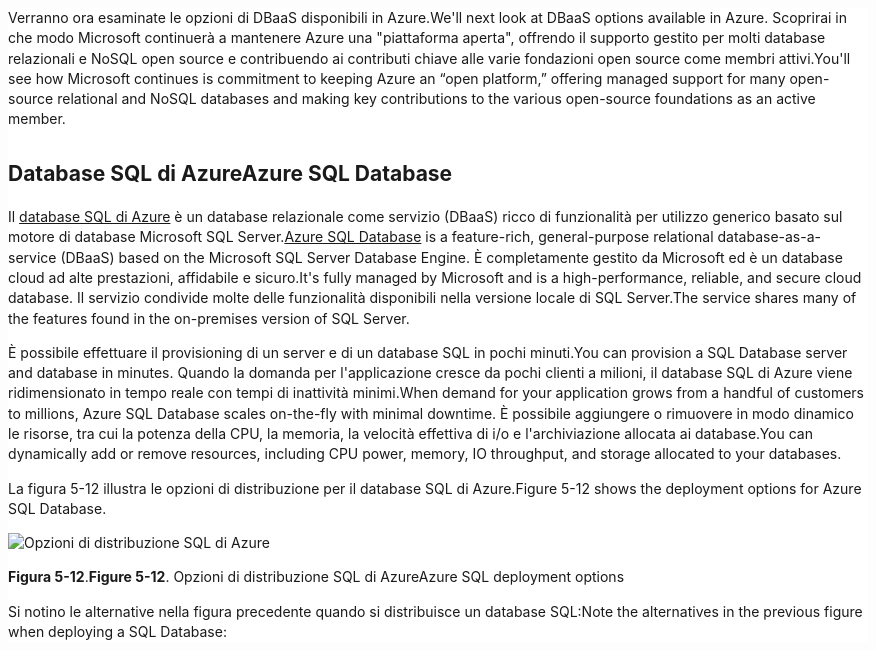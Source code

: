 <span data-ttu-id="465ec-114">Verranno ora esaminate le opzioni di DBaaS disponibili in Azure.</span><span class="sxs-lookup"><span data-stu-id="465ec-114">We'll next look at DBaaS options available in Azure.</span></span> <span data-ttu-id="465ec-115">Scoprirai in che modo Microsoft continuerà a mantenere Azure una "piattaforma aperta", offrendo il supporto gestito per molti database relazionali e NoSQL open source e contribuendo ai contributi chiave alle varie fondazioni open source come membri attivi.</span><span class="sxs-lookup"><span data-stu-id="465ec-115">You'll see how Microsoft continues is commitment to keeping Azure an “open platform,” offering managed support for many open-source relational and NoSQL databases and making key contributions to the various open-source foundations as an active member.</span></span>

## <a name="azure-sql-database"></a><span data-ttu-id="465ec-116">Database SQL di Azure</span><span class="sxs-lookup"><span data-stu-id="465ec-116">Azure SQL Database</span></span>

<span data-ttu-id="465ec-117">Il [database SQL di Azure](https://docs.microsoft.com/azure/sql-database/) è un database relazionale come servizio (DBaaS) ricco di funzionalità per utilizzo generico basato sul motore di database Microsoft SQL Server.</span><span class="sxs-lookup"><span data-stu-id="465ec-117">[Azure SQL Database](https://docs.microsoft.com/azure/sql-database/) is a feature-rich, general-purpose relational database-as-a-service (DBaaS) based on the Microsoft SQL Server Database Engine.</span></span> <span data-ttu-id="465ec-118">È completamente gestito da Microsoft ed è un database cloud ad alte prestazioni, affidabile e sicuro.</span><span class="sxs-lookup"><span data-stu-id="465ec-118">It's fully managed by Microsoft and is a high-performance, reliable, and secure cloud database.</span></span> <span data-ttu-id="465ec-119">Il servizio condivide molte delle funzionalità disponibili nella versione locale di SQL Server.</span><span class="sxs-lookup"><span data-stu-id="465ec-119">The service shares many of the features found in the on-premises version of SQL Server.</span></span>

<span data-ttu-id="465ec-120">È possibile effettuare il provisioning di un server e di un database SQL in pochi minuti.</span><span class="sxs-lookup"><span data-stu-id="465ec-120">You can provision a SQL Database server and database in minutes.</span></span> <span data-ttu-id="465ec-121">Quando la domanda per l'applicazione cresce da pochi clienti a milioni, il database SQL di Azure viene ridimensionato in tempo reale con tempi di inattività minimi.</span><span class="sxs-lookup"><span data-stu-id="465ec-121">When demand for your application grows from a handful of customers to millions, Azure SQL Database scales on-the-fly with minimal downtime.</span></span> <span data-ttu-id="465ec-122">È possibile aggiungere o rimuovere in modo dinamico le risorse, tra cui la potenza della CPU, la memoria, la velocità effettiva di i/o e l'archiviazione allocata ai database.</span><span class="sxs-lookup"><span data-stu-id="465ec-122">You can dynamically add or remove resources, including CPU power, memory, IO throughput, and storage allocated to your databases.</span></span>

<span data-ttu-id="465ec-123">La figura 5-12 illustra le opzioni di distribuzione per il database SQL di Azure.</span><span class="sxs-lookup"><span data-stu-id="465ec-123">Figure 5-12 shows the deployment options for Azure SQL Database.</span></span>

![Opzioni di distribuzione SQL di Azure](./media/azure-sql-database-deployment-options.png)

<span data-ttu-id="465ec-125">**Figura 5-12**.</span><span class="sxs-lookup"><span data-stu-id="465ec-125">**Figure 5-12**.</span></span> <span data-ttu-id="465ec-126">Opzioni di distribuzione SQL di Azure</span><span class="sxs-lookup"><span data-stu-id="465ec-126">Azure SQL deployment options</span></span>

<span data-ttu-id="465ec-127">Si notino le alternative nella figura precedente quando si distribuisce un database SQL:</span><span class="sxs-lookup"><span data-stu-id="465ec-127">Note the alternatives in the previous figure when deploying a SQL Database:</span></span>
